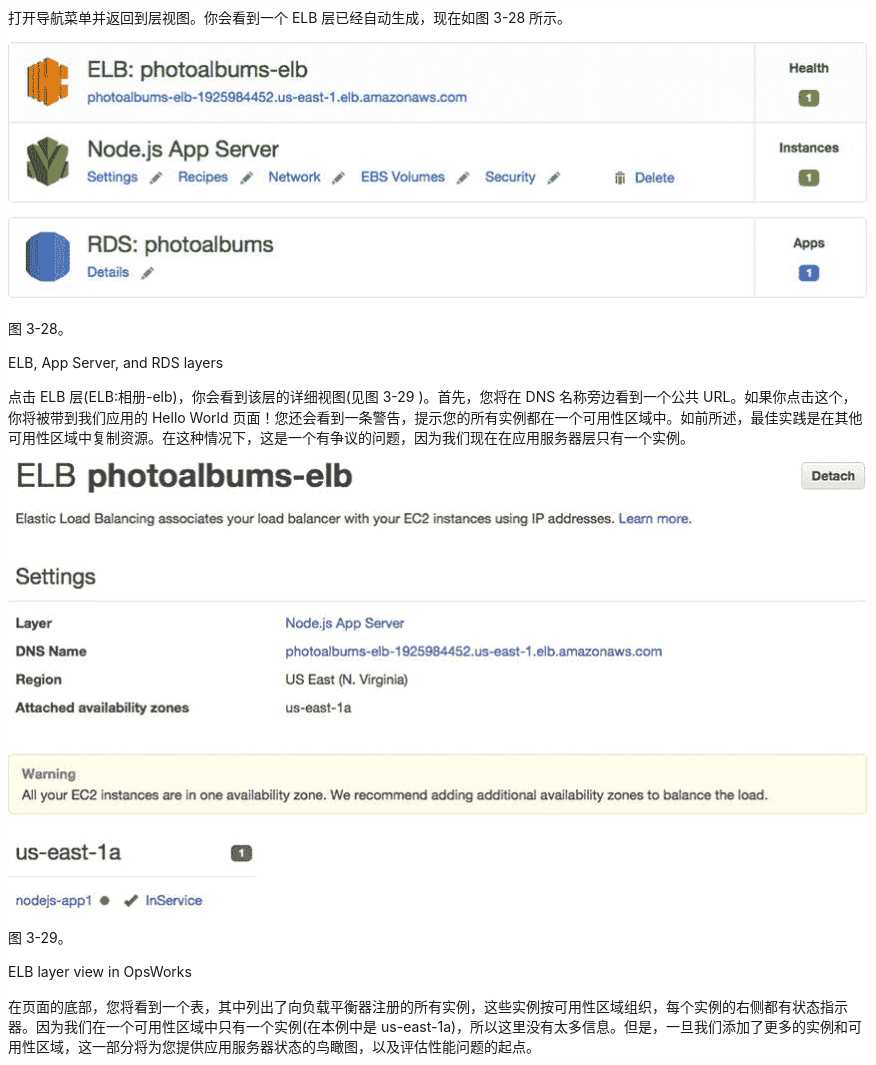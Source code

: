 打开导航菜单并返回到层视图。你会看到一个 ELB 层已经自动生成，现在如图 3-28 所示。

![A978-1-4842-0653-9_3_Fig28_HTML.jpg](img/A978-1-4842-0653-9_3_Fig28_HTML.jpg)

图 3-28。

ELB, App Server, and RDS layers

点击 ELB 层(ELB:相册-elb)，你会看到该层的详细视图(见图 3-29 )。首先，您将在 DNS 名称旁边看到一个公共 URL。如果你点击这个，你将被带到我们应用的 Hello World 页面！您还会看到一条警告，提示您的所有实例都在一个可用性区域中。如前所述，最佳实践是在其他可用性区域中复制资源。在这种情况下，这是一个有争议的问题，因为我们现在在应用服务器层只有一个实例。

![A978-1-4842-0653-9_3_Fig29_HTML.jpg](img/A978-1-4842-0653-9_3_Fig29_HTML.jpg)

图 3-29。

ELB layer view in OpsWorks

在页面的底部，您将看到一个表，其中列出了向负载平衡器注册的所有实例，这些实例按可用性区域组织，每个实例的右侧都有状态指示器。因为我们在一个可用性区域中只有一个实例(在本例中是 us-east-1a)，所以这里没有太多信息。但是，一旦我们添加了更多的实例和可用性区域，这一部分将为您提供应用服务器状态的鸟瞰图，以及评估性能问题的起点。

